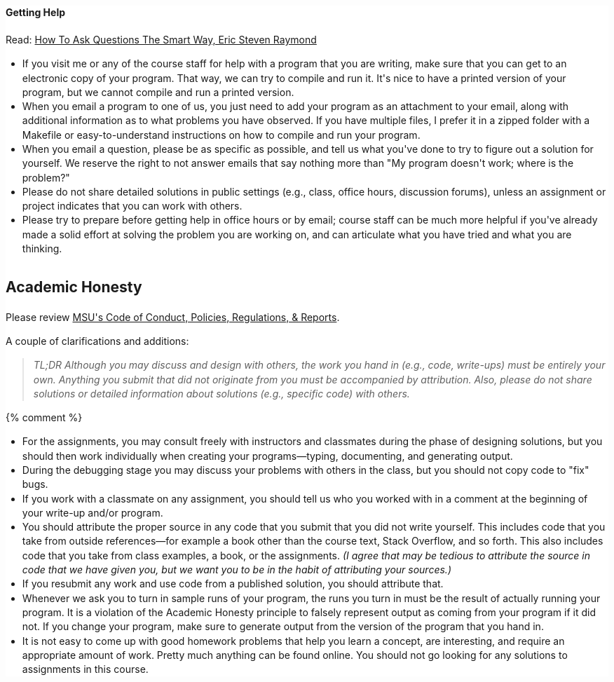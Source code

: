 #### Getting Help

Read: [How To Ask Questions The Smart Way, Eric Steven Raymond](http://www.catb.org/esr/faqs/smart-questions.html)

- If you visit me or any of the course staff for help with a program that you are writing, make sure that you can get to an electronic copy of your program.
That way, we can try to compile and run it.
It's nice to have a printed version of your program, but we cannot compile and run a printed version.
- When you email a program to one of us, you just need to add your program as an attachment to your email,
along with additional information as to what problems you have observed.
If you have multiple files, I prefer it in a zipped folder with a Makefile or easy-to-understand instructions on how to compile and run your program.
- When you email a question, please be as specific as possible, and tell us what you've done to try to figure out a solution for yourself.
We reserve the right to not answer emails that say nothing more than "My program doesn't work; where is the problem?"
- Please do not share detailed solutions in public settings (e.g., class, office hours, discussion forums), unless an assignment or project indicates that you can work with others.
- Please try to prepare before getting help in office hours or by email; course staff can be much more helpful if you've already made a solid effort at solving the problem you are working on,
and can articulate what you have tried and what you are thinking.

## Academic Honesty

Please review [MSU's Code of Conduct, Policies, Regulations, & Reports](http://catalog.montana.edu/code-conduct-policies-regulations-reports/).

A couple of clarifications and additions:
> *TL;DR Although you may discuss and design with others, the work you hand in (e.g., code, write-ups) must be entirely your own.*
> *Anything you submit that did not originate from you must be accompanied by attribution.*
> *Also, please do not share solutions or detailed information about solutions (e.g., specific code) with others.*   

{% comment %}
- For the assignments, you may consult freely with instructors and classmates during the phase of designing solutions,
but you should then work individually when creating your programs&mdash;typing, documenting, and generating output.  
- During the debugging stage you may discuss your problems with others in the class, but you should not copy code to "fix" bugs.
- If you work with a classmate on any assignment, you should tell us who you worked with in a comment at the beginning of your write-up and/or program.
- You should attribute the proper source in any code that you submit that you did not write yourself.
This includes code that you take from outside references&mdash;for example a book other than the course text, Stack Overflow, and so forth.
This also includes code that you take from class examples, a book, or the assignments.
*(I agree that may be tedious to attribute the source in code that we have given you, but we want you to be in the habit of attributing your sources.)*
- If you resubmit any work and use code from a published solution, you should attribute that.
- Whenever we ask you to turn in sample runs of your program, the runs you turn in must be the result of actually running your program.
It is a violation of the Academic Honesty principle to falsely represent output as coming from your program if it did not.
If you change your program, make sure to generate output from the version of the program that you hand in.
- It is not easy to come up with good homework problems that help you learn a concept, are interesting, and require an appropriate amount of work.
Pretty much anything can be found online.
You should not go looking for any solutions to assignments in this course.